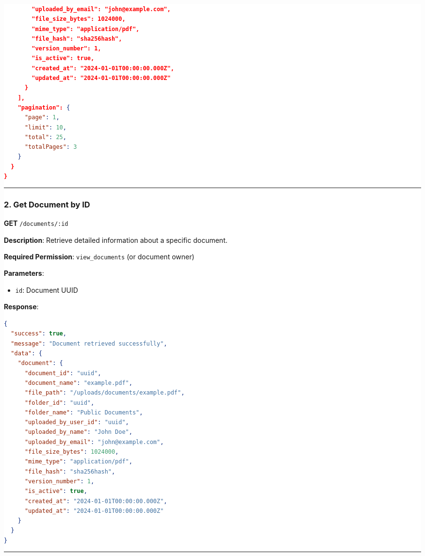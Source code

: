 ```json
        "uploaded_by_email": "john@example.com",
        "file_size_bytes": 1024000,
        "mime_type": "application/pdf",
        "file_hash": "sha256hash",
        "version_number": 1,
        "is_active": true,
        "created_at": "2024-01-01T00:00:00.000Z",
        "updated_at": "2024-01-01T00:00:00.000Z"
      }
    ],
    "pagination": {
      "page": 1,
      "limit": 10,
      "total": 25,
      "totalPages": 3
    }
  }
}
```

---

### 2. Get Document by ID
**GET** `/documents/:id`

**Description**: Retrieve detailed information about a specific document.

**Required Permission**: `view_documents` (or document owner)

**Parameters**:
- `id`: Document UUID

**Response**:
```json
{
  "success": true,
  "message": "Document retrieved successfully",
  "data": {
    "document": {
      "document_id": "uuid",
      "document_name": "example.pdf",
      "file_path": "/uploads/documents/example.pdf",
      "folder_id": "uuid",
      "folder_name": "Public Documents",
      "uploaded_by_user_id": "uuid",
      "uploaded_by_name": "John Doe",
      "uploaded_by_email": "john@example.com",
      "file_size_bytes": 1024000,
      "mime_type": "application/pdf",
      "file_hash": "sha256hash",
      "version_number": 1,
      "is_active": true,
      "created_at": "2024-01-01T00:00:00.000Z",
      "updated_at": "2024-01-01T00:00:00.000Z"
    }
  }
}
```

---